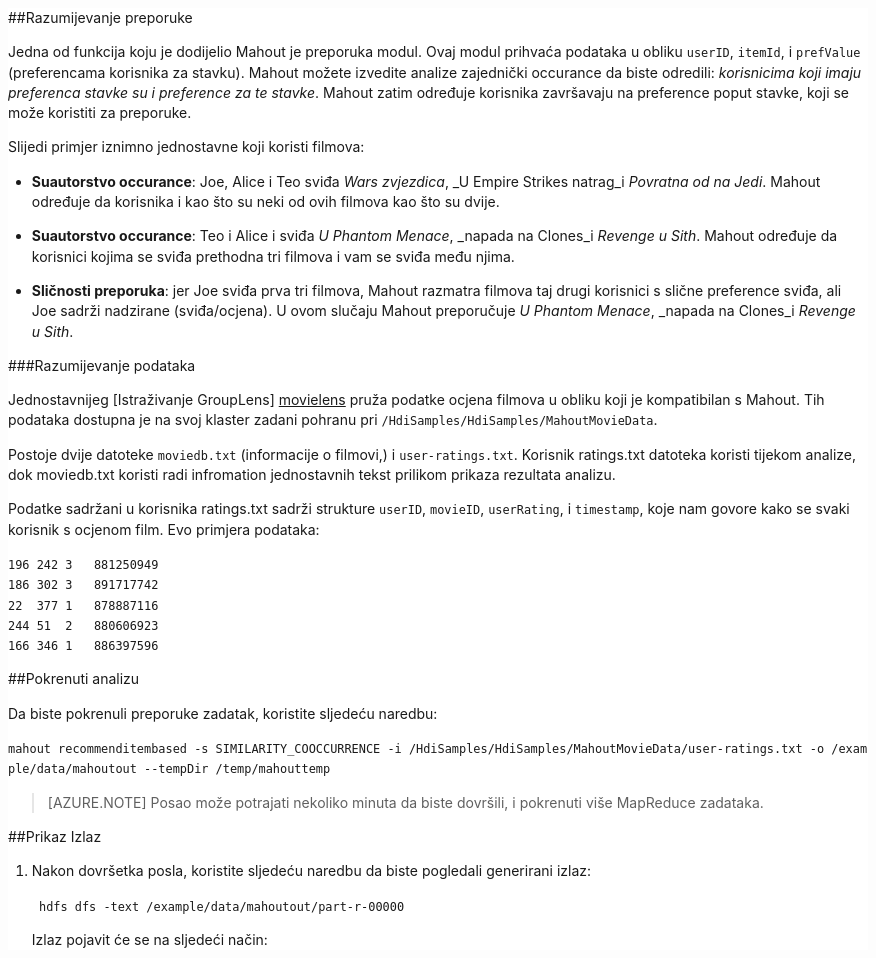 ##<a name="recommendations"></a>Razumijevanje preporuke

Jedna od funkcija koju je dodijelio Mahout je preporuka modul. Ovaj modul prihvaća podataka u obliku `userID`, `itemId`, i `prefValue` (preferencama korisnika za stavku). Mahout možete izvedite analize zajednički occurance da biste odredili: _korisnicima koji imaju preferenca stavke su i preference za te stavke_. Mahout zatim određuje korisnika završavaju na preference poput stavke, koji se može koristiti za preporuke.

Slijedi primjer iznimno jednostavne koji koristi filmova:

* __Suautorstvo occurance__: Joe, Alice i Teo sviđa _Wars zvjezdica_, _U Empire Strikes natrag_i _Povratna od na Jedi_. Mahout određuje da korisnika i kao što su neki od ovih filmova kao što su dvije.

* __Suautorstvo occurance__: Teo i Alice i sviđa _U Phantom Menace_, _napada na Clones_i _Revenge u Sith_. Mahout određuje da korisnici kojima se sviđa prethodna tri filmova i vam se sviđa među njima.

* __Sličnosti preporuka__: jer Joe sviđa prva tri filmova, Mahout razmatra filmova taj drugi korisnici s slične preference sviđa, ali Joe sadrži nadzirane (sviđa/ocjena). U ovom slučaju Mahout preporučuje _U Phantom Menace_, _napada na Clones_i _Revenge u Sith_.

###<a name="understanding-the-data"></a>Razumijevanje podataka

Jednostavnijeg [Istraživanje GroupLens] [ movielens] pruža podatke ocjena filmova u obliku koji je kompatibilan s Mahout. Tih podataka dostupna je na svoj klaster zadani pohranu pri `/HdiSamples/HdiSamples/MahoutMovieData`.

Postoje dvije datoteke `moviedb.txt` (informacije o filmovi,) i `user-ratings.txt`. Korisnik ratings.txt datoteka koristi tijekom analize, dok moviedb.txt koristi radi infromation jednostavnih tekst prilikom prikaza rezultata analizu.

Podatke sadržani u korisnika ratings.txt sadrži strukture `userID`, `movieID`, `userRating`, i `timestamp`, koje nam govore kako se svaki korisnik s ocjenom film. Evo primjera podataka:


    196 242 3   881250949
    186 302 3   891717742
    22  377 1   878887116
    244 51  2   880606923
    166 346 1   886397596

##<a name="run-the-analysis"></a>Pokrenuti analizu

Da biste pokrenuli preporuke zadatak, koristite sljedeću naredbu:

    mahout recommenditembased -s SIMILARITY_COOCCURRENCE -i /HdiSamples/HdiSamples/MahoutMovieData/user-ratings.txt -o /example/data/mahoutout --tempDir /temp/mahouttemp

> [AZURE.NOTE] Posao može potrajati nekoliko minuta da biste dovršili, i pokrenuti više MapReduce zadataka.

##<a name="view-the-output"></a>Prikaz Izlaz

1. Nakon dovršetka posla, koristite sljedeću naredbu da biste pogledali generirani izlaz:

        hdfs dfs -text /example/data/mahoutout/part-r-00000

    Izlaz pojavit će se na sljedeći način:


[build]: http://mahout.apache.org/developers/buildingmahout.html
[movielens]: http://grouplens.org/datasets/movielens/
[100k]: http://files.grouplens.org/datasets/movielens/ml-100k.zip
[getstarted]: hdinsight-hadoop-linux-tutorial-get-started.md
[upload]: hdinsight-upload-data.md
[ml]: http://en.wikipedia.org/wiki/Machine_learning
[forest]: http://en.wikipedia.org/wiki/Random_forest
[management]: https://manage.windowsazure.com/
[enableremote]: ./media/hdinsight-mahout/enableremote.png
[connect]: ./media/hdinsight-mahout/connect.png
[hadoopcli]: ./media/hdinsight-mahout/hadoopcli.png
[tools]: https://github.com/Blackmist/hdinsight-tools